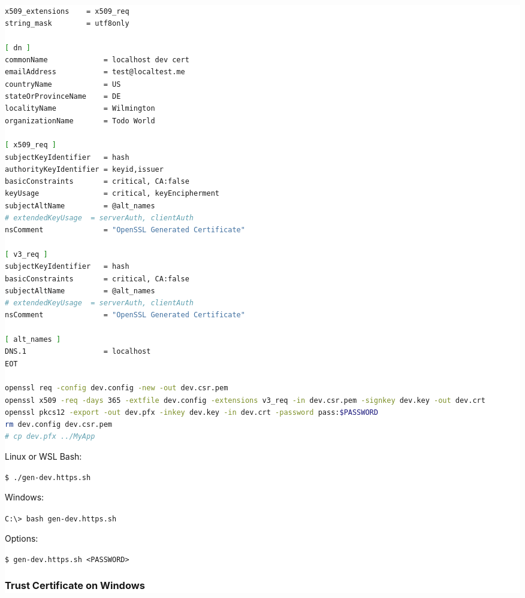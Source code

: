 ```sh
x509_extensions    = x509_req
string_mask        = utf8only

[ dn ]
commonName             = localhost dev cert
emailAddress           = test@localtest.me
countryName            = US
stateOrProvinceName    = DE
localityName           = Wilmington
organizationName       = Todo World

[ x509_req ]
subjectKeyIdentifier   = hash
authorityKeyIdentifier = keyid,issuer
basicConstraints       = critical, CA:false
keyUsage               = critical, keyEncipherment
subjectAltName         = @alt_names
# extendedKeyUsage  = serverAuth, clientAuth
nsComment              = "OpenSSL Generated Certificate"

[ v3_req ]
subjectKeyIdentifier   = hash
basicConstraints       = critical, CA:false
subjectAltName         = @alt_names
# extendedKeyUsage  = serverAuth, clientAuth
nsComment              = "OpenSSL Generated Certificate"

[ alt_names ]
DNS.1                  = localhost
EOT

openssl req -config dev.config -new -out dev.csr.pem
openssl x509 -req -days 365 -extfile dev.config -extensions v3_req -in dev.csr.pem -signkey dev.key -out dev.crt
openssl pkcs12 -export -out dev.pfx -inkey dev.key -in dev.crt -password pass:$PASSWORD
rm dev.config dev.csr.pem
# cp dev.pfx ../MyApp
```

Linux or WSL Bash:

    $ ./gen-dev.https.sh

Windows:

    C:\> bash gen-dev.https.sh

Options:

    $ gen-dev.https.sh <PASSWORD>

### Trust Certificate on Windows
